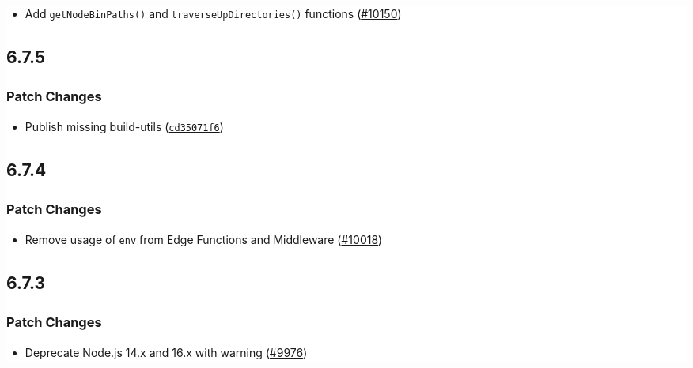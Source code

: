 - Add `getNodeBinPaths()` and `traverseUpDirectories()` functions ([#10150](https://github.com/vercel/vercel/pull/10150))

## 6.7.5

### Patch Changes

- Publish missing build-utils ([`cd35071f6`](https://github.com/vercel/vercel/commit/cd35071f609d615d47bc04634c123b33768436cb))

## 6.7.4

### Patch Changes

- Remove usage of `env` from Edge Functions and Middleware ([#10018](https://github.com/vercel/vercel/pull/10018))

## 6.7.3

### Patch Changes

- Deprecate Node.js 14.x and 16.x with warning ([#9976](https://github.com/vercel/vercel/pull/9976))
